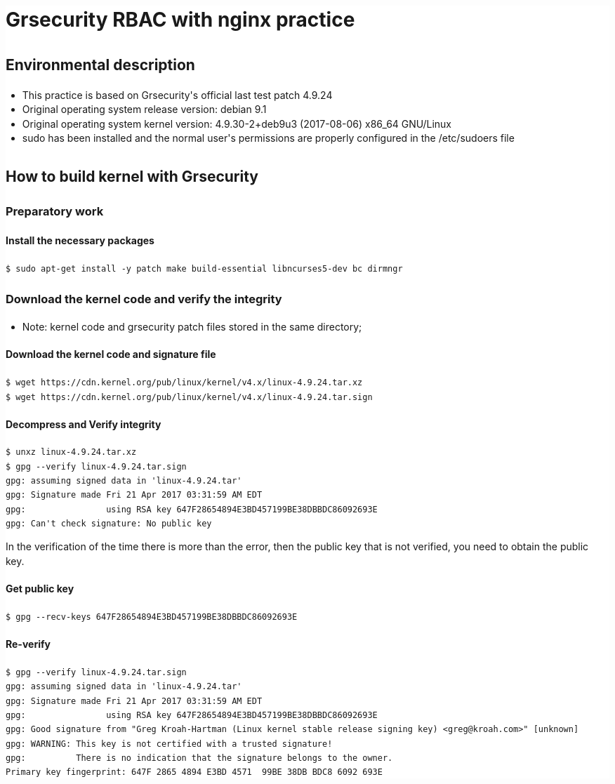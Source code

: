 # Grsecurity RBAC with nginx practice  

## Environmental description  
* This practice is based on Grsecurity's official last test patch 4.9.24
* Original operating system release version: debian 9.1
* Original operating system kernel version: 4.9.30-2+deb9u3 (2017-08-06) x86_64 GNU/Linux
* sudo has been installed and the normal user's permissions are properly configured in the /etc/sudoers file

## How to build kernel with Grsecurity 

### Preparatory work  

#### Install the necessary packages 

```
$ sudo apt-get install -y patch make build-essential libncurses5-dev bc dirmngr
```

### Download the kernel code and verify the integrity 

* Note: kernel code and grsecurity patch files stored in the same directory;

#### Download the kernel code and signature file 

```
$ wget https://cdn.kernel.org/pub/linux/kernel/v4.x/linux-4.9.24.tar.xz
$ wget https://cdn.kernel.org/pub/linux/kernel/v4.x/linux-4.9.24.tar.sign
```

#### Decompress and Verify integrity 

```
$ unxz linux-4.9.24.tar.xz
$ gpg --verify linux-4.9.24.tar.sign
gpg: assuming signed data in 'linux-4.9.24.tar'
gpg: Signature made Fri 21 Apr 2017 03:31:59 AM EDT
gpg:                using RSA key 647F28654894E3BD457199BE38DBBDC86092693E
gpg: Can't check signature: No public key
```

In the verification of the time there is more than the error, then the public key that is not verified, you need to obtain the public key.

#### Get public key 

```
$ gpg --recv-keys 647F28654894E3BD457199BE38DBBDC86092693E
```

#### Re-verify   

```
$ gpg --verify linux-4.9.24.tar.sign 
gpg: assuming signed data in 'linux-4.9.24.tar'
gpg: Signature made Fri 21 Apr 2017 03:31:59 AM EDT
gpg:                using RSA key 647F28654894E3BD457199BE38DBBDC86092693E
gpg: Good signature from "Greg Kroah-Hartman (Linux kernel stable release signing key) <greg@kroah.com>" [unknown]
gpg: WARNING: This key is not certified with a trusted signature!
gpg:          There is no indication that the signature belongs to the owner.
Primary key fingerprint: 647F 2865 4894 E3BD 4571  99BE 38DB BDC8 6092 693E
```
